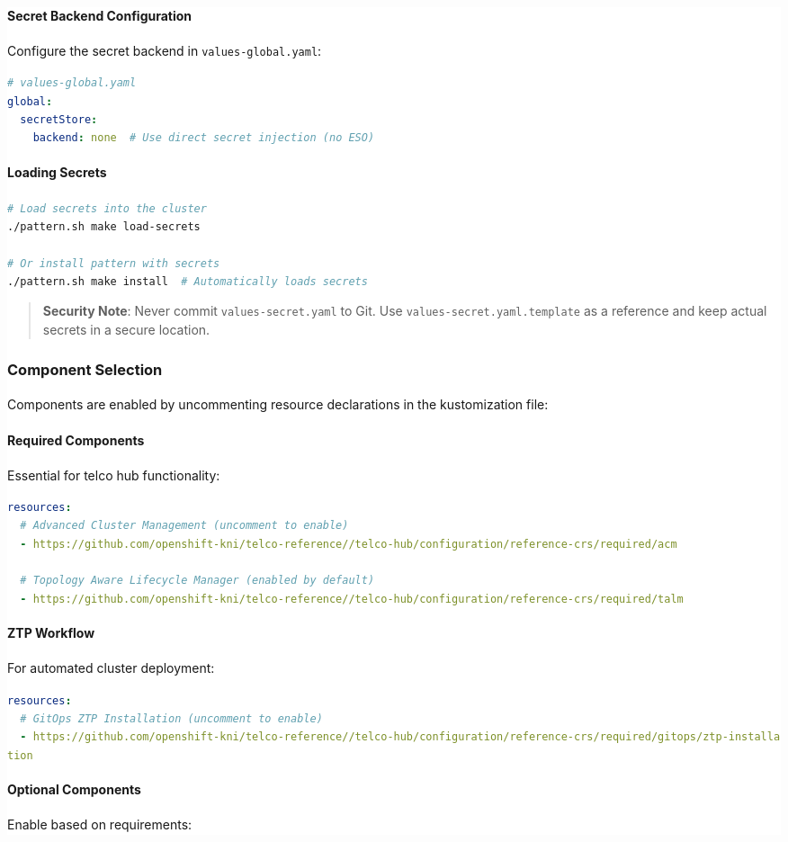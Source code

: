 #### Secret Backend Configuration

Configure the secret backend in `values-global.yaml`:

```yaml
# values-global.yaml
global:
  secretStore:
    backend: none  # Use direct secret injection (no ESO)
```

#### Loading Secrets

```bash
# Load secrets into the cluster
./pattern.sh make load-secrets

# Or install pattern with secrets
./pattern.sh make install  # Automatically loads secrets
```

> **Security Note**: Never commit `values-secret.yaml` to Git. Use `values-secret.yaml.template` as a reference and keep actual secrets in a secure location.

### Component Selection

Components are enabled by uncommenting resource declarations in the kustomization file:

#### Required Components

Essential for telco hub functionality:

```yaml
resources:
  # Advanced Cluster Management (uncomment to enable)
  - https://github.com/openshift-kni/telco-reference//telco-hub/configuration/reference-crs/required/acm
  
  # Topology Aware Lifecycle Manager (enabled by default)
  - https://github.com/openshift-kni/telco-reference//telco-hub/configuration/reference-crs/required/talm
```

#### ZTP Workflow

For automated cluster deployment:

```yaml
resources:
  # GitOps ZTP Installation (uncomment to enable)
  - https://github.com/openshift-kni/telco-reference//telco-hub/configuration/reference-crs/required/gitops/ztp-installation
```

#### Optional Components

Enable based on requirements:
